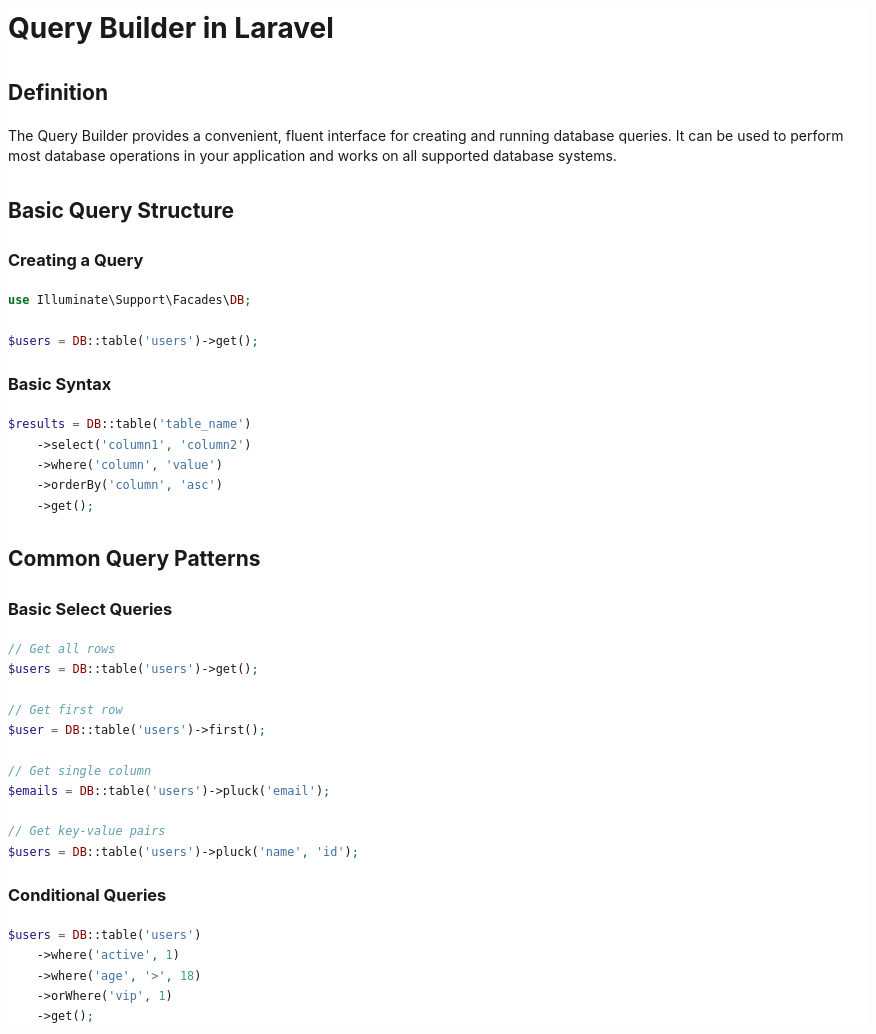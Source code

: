 # Query Builder in Laravel

## Definition
The Query Builder provides a convenient, fluent interface for creating and running database queries. It can be used to perform most database operations in your application and works on all supported database systems.

## Basic Query Structure

### Creating a Query
```php
use Illuminate\Support\Facades\DB;

$users = DB::table('users')->get();
```

### Basic Syntax
```php
$results = DB::table('table_name')
    ->select('column1', 'column2')
    ->where('column', 'value')
    ->orderBy('column', 'asc')
    ->get();
```

## Common Query Patterns

### Basic Select Queries
```php
// Get all rows
$users = DB::table('users')->get();

// Get first row
$user = DB::table('users')->first();

// Get single column
$emails = DB::table('users')->pluck('email');

// Get key-value pairs
$users = DB::table('users')->pluck('name', 'id');
```

### Conditional Queries
```php
$users = DB::table('users')
    ->where('active', 1)
    ->where('age', '>', 18)
    ->orWhere('vip', 1)
    ->get();
```
